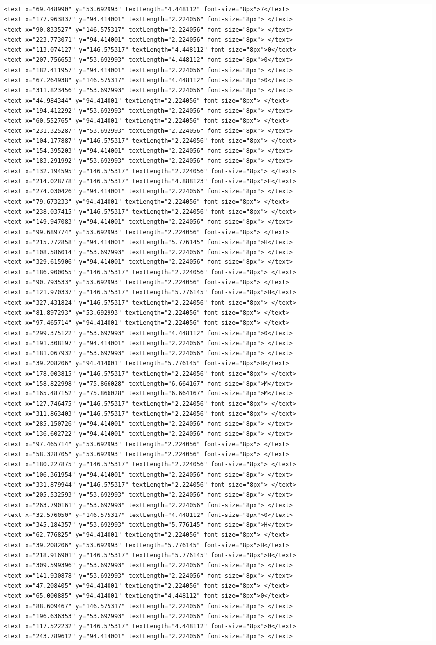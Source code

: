 ```embed
<text x="69.448990" y="53.692993" textLength="4.448112" font-size="8px">7</text>
<text x="177.963837" y="94.414001" textLength="2.224056" font-size="8px"> </text>
<text x="90.833527" y="146.575317" textLength="2.224056" font-size="8px"> </text>
<text x="223.773071" y="94.414001" textLength="2.224056" font-size="8px"> </text>
<text x="113.074127" y="146.575317" textLength="4.448112" font-size="8px">0</text>
<text x="207.756653" y="53.692993" textLength="4.448112" font-size="8px">0</text>
<text x="182.411957" y="94.414001" textLength="2.224056" font-size="8px"> </text>
<text x="67.264938" y="146.575317" textLength="4.448112" font-size="8px">0</text>
<text x="311.823456" y="53.692993" textLength="2.224056" font-size="8px"> </text>
<text x="44.984344" y="94.414001" textLength="2.224056" font-size="8px"> </text>
<text x="194.412292" y="53.692993" textLength="2.224056" font-size="8px"> </text>
<text x="60.552765" y="94.414001" textLength="2.224056" font-size="8px"> </text>
<text x="231.325287" y="53.692993" textLength="2.224056" font-size="8px"> </text>
<text x="104.177887" y="146.575317" textLength="2.224056" font-size="8px"> </text>
<text x="154.395203" y="94.414001" textLength="2.224056" font-size="8px"> </text>
<text x="183.291992" y="53.692993" textLength="2.224056" font-size="8px"> </text>
<text x="132.194595" y="146.575317" textLength="2.224056" font-size="8px"> </text>
<text x="214.028778" y="146.575317" textLength="4.888123" font-size="8px">F</text>
<text x="274.030426" y="94.414001" textLength="2.224056" font-size="8px"> </text>
<text x="79.673233" y="94.414001" textLength="2.224056" font-size="8px"> </text>
<text x="238.037415" y="146.575317" textLength="2.224056" font-size="8px"> </text>
<text x="149.947083" y="94.414001" textLength="2.224056" font-size="8px"> </text>
<text x="99.689774" y="53.692993" textLength="2.224056" font-size="8px"> </text>
<text x="215.772858" y="94.414001" textLength="5.776145" font-size="8px">H</text>
<text x="108.586014" y="53.692993" textLength="2.224056" font-size="8px"> </text>
<text x="329.615906" y="94.414001" textLength="2.224056" font-size="8px"> </text>
<text x="186.900055" y="146.575317" textLength="2.224056" font-size="8px"> </text>
<text x="90.793533" y="53.692993" textLength="2.224056" font-size="8px"> </text>
<text x="121.970337" y="146.575317" textLength="5.776145" font-size="8px">H</text>
<text x="327.431824" y="146.575317" textLength="2.224056" font-size="8px"> </text>
<text x="81.897293" y="53.692993" textLength="2.224056" font-size="8px"> </text>
<text x="97.465714" y="94.414001" textLength="2.224056" font-size="8px"> </text>
<text x="299.375122" y="53.692993" textLength="4.448112" font-size="8px">0</text>
<text x="191.308197" y="94.414001" textLength="2.224056" font-size="8px"> </text>
<text x="181.067932" y="53.692993" textLength="2.224056" font-size="8px"> </text>
<text x="39.208206" y="94.414001" textLength="5.776145" font-size="8px">H</text>
<text x="178.003815" y="146.575317" textLength="2.224056" font-size="8px"> </text>
<text x="158.822998" y="75.866028" textLength="6.664167" font-size="8px">M</text>
<text x="165.487152" y="75.866028" textLength="6.664167" font-size="8px">M</text>
<text x="127.746475" y="146.575317" textLength="2.224056" font-size="8px"> </text>
<text x="311.863403" y="146.575317" textLength="2.224056" font-size="8px"> </text>
<text x="285.150726" y="94.414001" textLength="2.224056" font-size="8px"> </text>
<text x="136.602722" y="94.414001" textLength="2.224056" font-size="8px"> </text>
<text x="97.465714" y="53.692993" textLength="2.224056" font-size="8px"> </text>
<text x="58.328705" y="53.692993" textLength="2.224056" font-size="8px"> </text>
<text x="180.227875" y="146.575317" textLength="2.224056" font-size="8px"> </text>
<text x="106.361954" y="94.414001" textLength="2.224056" font-size="8px"> </text>
<text x="331.879944" y="146.575317" textLength="2.224056" font-size="8px"> </text>
<text x="205.532593" y="53.692993" textLength="2.224056" font-size="8px"> </text>
<text x="263.790161" y="53.692993" textLength="2.224056" font-size="8px"> </text>
<text x="32.576050" y="146.575317" textLength="4.448112" font-size="8px">0</text>
<text x="345.184357" y="53.692993" textLength="5.776145" font-size="8px">H</text>
<text x="62.776825" y="94.414001" textLength="2.224056" font-size="8px"> </text>
<text x="39.208206" y="53.692993" textLength="5.776145" font-size="8px">H</text>
<text x="218.916901" y="146.575317" textLength="5.776145" font-size="8px">H</text>
<text x="309.599396" y="53.692993" textLength="2.224056" font-size="8px"> </text>
<text x="141.930878" y="53.692993" textLength="2.224056" font-size="8px"> </text>
<text x="47.208405" y="94.414001" textLength="2.224056" font-size="8px"> </text>
<text x="65.000885" y="94.414001" textLength="4.448112" font-size="8px">0</text>
<text x="88.609467" y="146.575317" textLength="2.224056" font-size="8px"> </text>
<text x="196.636353" y="53.692993" textLength="2.224056" font-size="8px"> </text>
<text x="117.522232" y="146.575317" textLength="4.448112" font-size="8px">0</text>
<text x="243.789612" y="94.414001" textLength="2.224056" font-size="8px"> </text>
```